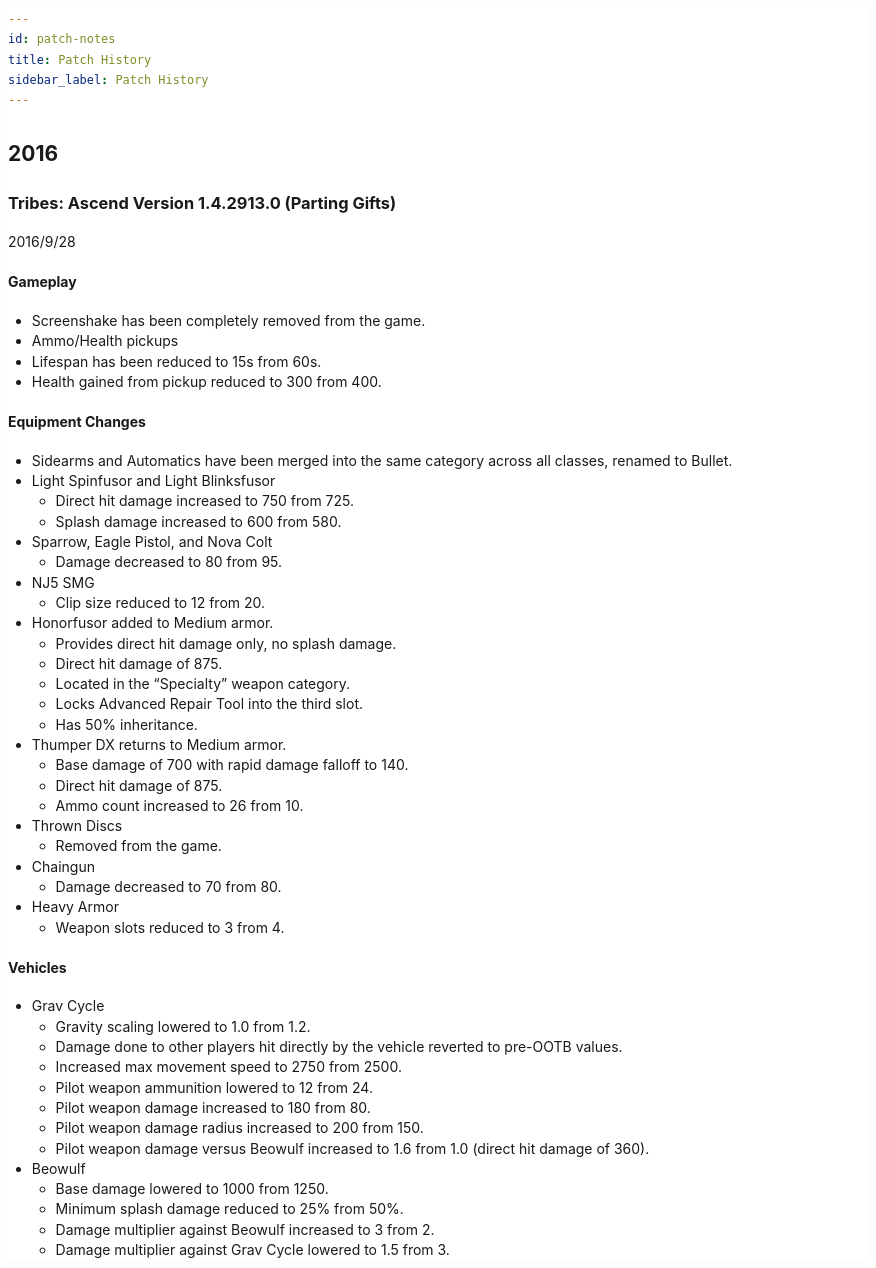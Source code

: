 ```yaml
---
id: patch-notes
title: Patch History
sidebar_label: Patch History
---
```


## 2016

### Tribes: Ascend Version 1.4.2913.0 (Parting Gifts)

2016/9/28

#### Gameplay

- Screenshake has been completely removed from the game.
- Ammo/Health pickups
- Lifespan has been reduced to 15s from 60s.
- Health gained from pickup reduced to 300 from 400.

#### Equipment Changes

- Sidearms and Automatics have been merged into the same category across all classes, renamed to Bullet.
- Light Spinfusor and Light Blinksfusor
    - Direct hit damage increased to 750 from 725.
    - Splash damage increased to 600 from 580.
- Sparrow, Eagle Pistol, and Nova Colt
    - Damage decreased to 80 from 95.
- NJ5 SMG
    - Clip size reduced to 12 from 20.
- Honorfusor added to Medium armor.
    - Provides direct hit damage only, no splash damage.
    - Direct hit damage of 875.
    - Located in the “Specialty” weapon category.
    - Locks Advanced Repair Tool into the third slot.
    - Has 50% inheritance.
- Thumper DX returns to Medium armor.
    - Base damage of 700 with rapid damage falloff to 140.
    - Direct hit damage of 875.
    - Ammo count increased to 26 from 10.
- Thrown Discs
    - Removed from the game.
- Chaingun
    - Damage decreased to 70 from 80.
- Heavy Armor
    - Weapon slots reduced to 3 from 4.

#### Vehicles

- Grav Cycle
    - Gravity scaling lowered to 1.0 from 1.2.
    - Damage done to other players hit directly by the vehicle reverted to pre-OOTB values.
    - Increased max movement speed to 2750 from 2500.
    - Pilot weapon ammunition lowered to 12 from 24.
    - Pilot weapon damage increased to 180 from 80.
    - Pilot weapon damage radius increased to 200 from 150.
    - Pilot weapon damage versus Beowulf increased to 1.6 from 1.0 (direct hit damage of 360).
- Beowulf
    - Base damage lowered to 1000 from 1250.
    - Minimum splash damage reduced to 25% from 50%.
    - Damage multiplier against Beowulf increased to 3 from 2.
    - Damage multiplier against Grav Cycle lowered to 1.5 from 3.